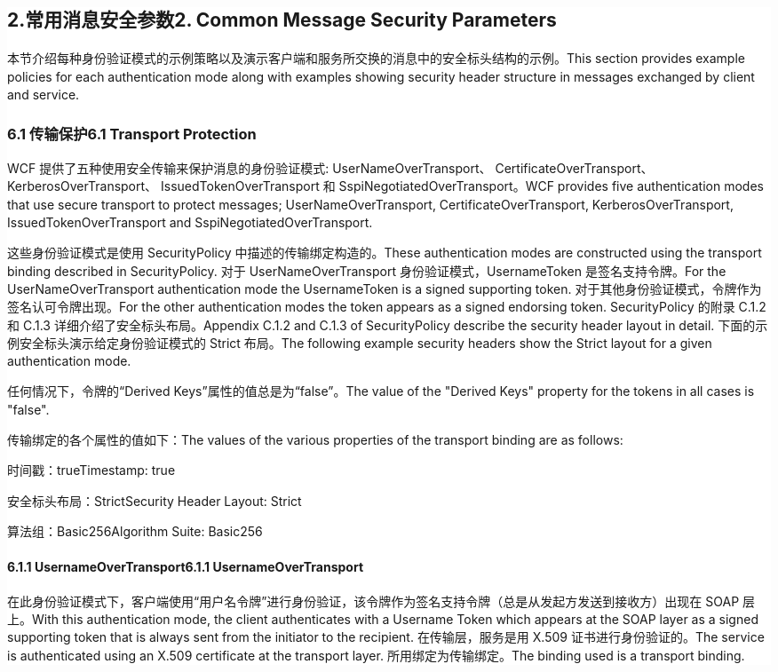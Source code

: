 ## <a name="2-common-message-security-parameters"></a><span data-ttu-id="4e57e-304">2.常用消息安全参数</span><span class="sxs-lookup"><span data-stu-id="4e57e-304">2. Common Message Security Parameters</span></span>  
 <span data-ttu-id="4e57e-305">本节介绍每种身份验证模式的示例策略以及演示客户端和服务所交换的消息中的安全标头结构的示例。</span><span class="sxs-lookup"><span data-stu-id="4e57e-305">This section provides example policies for each authentication mode along with examples showing security header structure in messages exchanged by client and service.</span></span>  
  
### <a name="61-transport-protection"></a><span data-ttu-id="4e57e-306">6.1 传输保护</span><span class="sxs-lookup"><span data-stu-id="4e57e-306">6.1 Transport Protection</span></span>  
 <span data-ttu-id="4e57e-307">WCF 提供了五种使用安全传输来保护消息的身份验证模式: UserNameOverTransport、 CertificateOverTransport、 KerberosOverTransport、 IssuedTokenOverTransport 和 SspiNegotiatedOverTransport。</span><span class="sxs-lookup"><span data-stu-id="4e57e-307">WCF provides five authentication modes that use secure transport to protect messages; UserNameOverTransport, CertificateOverTransport, KerberosOverTransport, IssuedTokenOverTransport and SspiNegotiatedOverTransport.</span></span>  
  
 <span data-ttu-id="4e57e-308">这些身份验证模式是使用 SecurityPolicy 中描述的传输绑定构造的。</span><span class="sxs-lookup"><span data-stu-id="4e57e-308">These authentication modes are constructed using the transport binding described in SecurityPolicy.</span></span> <span data-ttu-id="4e57e-309">对于 UserNameOverTransport 身份验证模式，UsernameToken 是签名支持令牌。</span><span class="sxs-lookup"><span data-stu-id="4e57e-309">For the UserNameOverTransport authentication mode the UsernameToken is a signed supporting token.</span></span> <span data-ttu-id="4e57e-310">对于其他身份验证模式，令牌作为签名认可令牌出现。</span><span class="sxs-lookup"><span data-stu-id="4e57e-310">For the other authentication modes the token appears as a signed endorsing token.</span></span> <span data-ttu-id="4e57e-311">SecurityPolicy 的附录 C.1.2 和 C.1.3 详细介绍了安全标头布局。</span><span class="sxs-lookup"><span data-stu-id="4e57e-311">Appendix C.1.2 and C.1.3 of SecurityPolicy describe the security header layout in detail.</span></span> <span data-ttu-id="4e57e-312">下面的示例安全标头演示给定身份验证模式的 Strict 布局。</span><span class="sxs-lookup"><span data-stu-id="4e57e-312">The following example security headers show the Strict layout for a given authentication mode.</span></span>  
  
 <span data-ttu-id="4e57e-313">任何情况下，令牌的“Derived Keys”属性的值总是为“false”。</span><span class="sxs-lookup"><span data-stu-id="4e57e-313">The value of the "Derived Keys" property for the tokens in all cases is "false".</span></span>  
  
 <span data-ttu-id="4e57e-314">传输绑定的各个属性的值如下：</span><span class="sxs-lookup"><span data-stu-id="4e57e-314">The values of the various properties of the transport binding are as follows:</span></span>  
  
 <span data-ttu-id="4e57e-315">时间戳：true</span><span class="sxs-lookup"><span data-stu-id="4e57e-315">Timestamp: true</span></span>  
  
 <span data-ttu-id="4e57e-316">安全标头布局：Strict</span><span class="sxs-lookup"><span data-stu-id="4e57e-316">Security Header Layout: Strict</span></span>  
  
 <span data-ttu-id="4e57e-317">算法组：Basic256</span><span class="sxs-lookup"><span data-stu-id="4e57e-317">Algorithm Suite: Basic256</span></span>  
  
#### <a name="611-usernameovertransport"></a><span data-ttu-id="4e57e-318">6.1.1 UsernameOverTransport</span><span class="sxs-lookup"><span data-stu-id="4e57e-318">6.1.1 UsernameOverTransport</span></span>  
 <span data-ttu-id="4e57e-319">在此身份验证模式下，客户端使用“用户名令牌”进行身份验证，该令牌作为签名支持令牌（总是从发起方发送到接收方）出现在 SOAP 层上。</span><span class="sxs-lookup"><span data-stu-id="4e57e-319">With this authentication mode, the client authenticates with a Username Token which appears at the SOAP layer as a signed supporting token that is always sent from the initiator to the recipient.</span></span> <span data-ttu-id="4e57e-320">在传输层，服务是用 X.509 证书进行身份验证的。</span><span class="sxs-lookup"><span data-stu-id="4e57e-320">The service is authenticated using an X.509 certificate at the transport layer.</span></span> <span data-ttu-id="4e57e-321">所用绑定为传输绑定。</span><span class="sxs-lookup"><span data-stu-id="4e57e-321">The binding used is a transport binding.</span></span>  
  